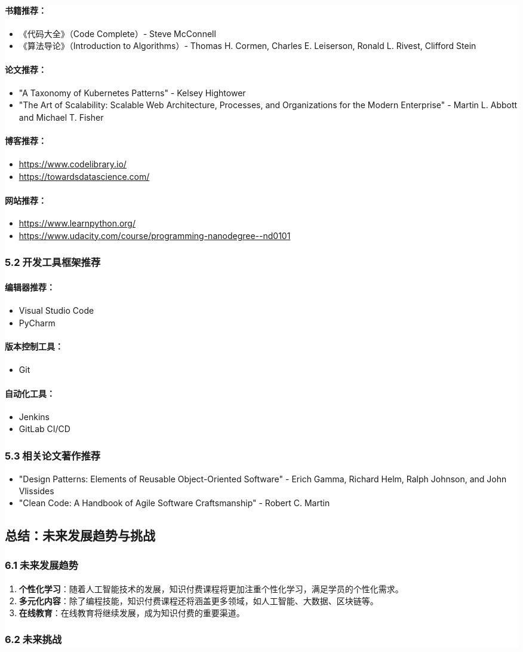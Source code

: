 #### 书籍推荐：

- 《代码大全》（Code Complete）- Steve McConnell
- 《算法导论》（Introduction to Algorithms）- Thomas H. Cormen, Charles E. Leiserson, Ronald L. Rivest, Clifford Stein

#### 论文推荐：

- "A Taxonomy of Kubernetes Patterns" - Kelsey Hightower
- "The Art of Scalability: Scalable Web Architecture, Processes, and Organizations for the Modern Enterprise" - Martin L. Abbott and Michael T. Fisher

#### 博客推荐：

- https://www.codelibrary.io/
- https://towardsdatascience.com/

#### 网站推荐：

- https://www.learnpython.org/
- https://www.udacity.com/course/programming-nanodegree--nd0101

### 5.2 开发工具框架推荐

#### 编辑器推荐：

- Visual Studio Code
- PyCharm

#### 版本控制工具：

- Git

#### 自动化工具：

- Jenkins
- GitLab CI/CD

### 5.3 相关论文著作推荐

- "Design Patterns: Elements of Reusable Object-Oriented Software" - Erich Gamma, Richard Helm, Ralph Johnson, and John Vlissides
- "Clean Code: A Handbook of Agile Software Craftsmanship" - Robert C. Martin

## 总结：未来发展趋势与挑战

### 6.1 未来发展趋势

1. **个性化学习**：随着人工智能技术的发展，知识付费课程将更加注重个性化学习，满足学员的个性化需求。
2. **多元化内容**：除了编程技能，知识付费课程还将涵盖更多领域，如人工智能、大数据、区块链等。
3. **在线教育**：在线教育将继续发展，成为知识付费的重要渠道。

### 6.2 未来挑战
